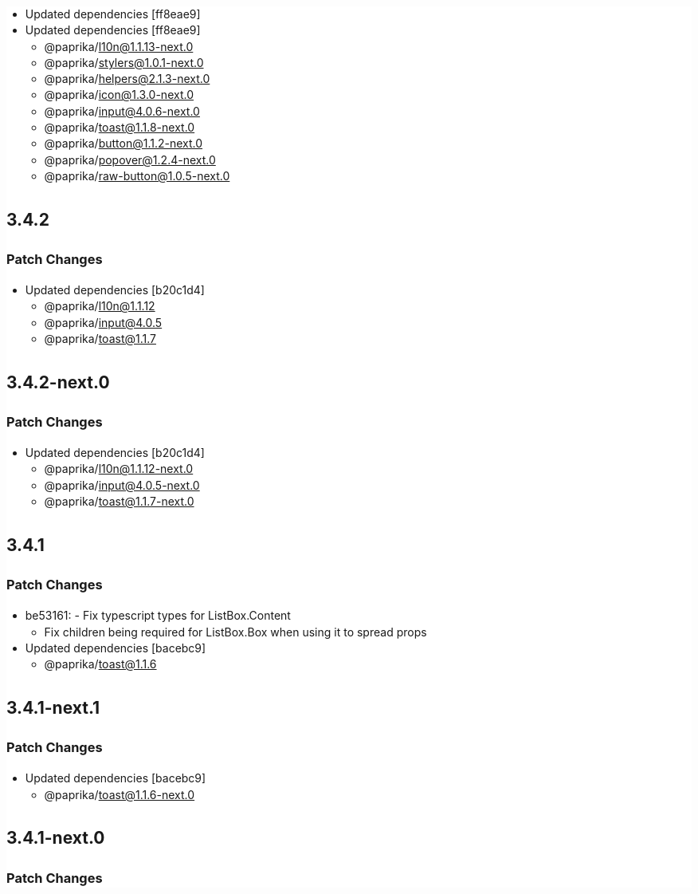 - Updated dependencies [ff8eae9]
- Updated dependencies [ff8eae9]
  - @paprika/l10n@1.1.13-next.0
  - @paprika/stylers@1.0.1-next.0
  - @paprika/helpers@2.1.3-next.0
  - @paprika/icon@1.3.0-next.0
  - @paprika/input@4.0.6-next.0
  - @paprika/toast@1.1.8-next.0
  - @paprika/button@1.1.2-next.0
  - @paprika/popover@1.2.4-next.0
  - @paprika/raw-button@1.0.5-next.0

## 3.4.2

### Patch Changes

- Updated dependencies [b20c1d4]
  - @paprika/l10n@1.1.12
  - @paprika/input@4.0.5
  - @paprika/toast@1.1.7

## 3.4.2-next.0

### Patch Changes

- Updated dependencies [b20c1d4]
  - @paprika/l10n@1.1.12-next.0
  - @paprika/input@4.0.5-next.0
  - @paprika/toast@1.1.7-next.0

## 3.4.1

### Patch Changes

- be53161: - Fix typescript types for ListBox.Content
  - Fix children being required for ListBox.Box when using it to spread props
- Updated dependencies [bacebc9]
  - @paprika/toast@1.1.6

## 3.4.1-next.1

### Patch Changes

- Updated dependencies [bacebc9]
  - @paprika/toast@1.1.6-next.0

## 3.4.1-next.0

### Patch Changes
